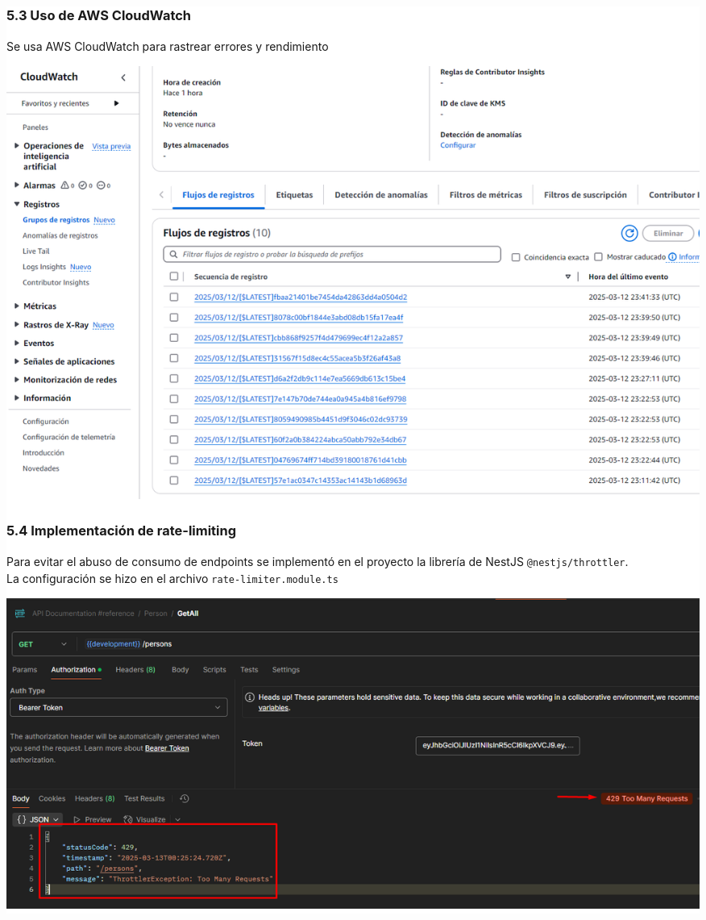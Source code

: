 ### 5.3 Uso de AWS CloudWatch
Se usa AWS CloudWatch para rastrear errores y rendimiento

![Instalación](/images/10_cloudwatch_all.png)

### 5.4 Implementación de rate-limiting
Para evitar el abuso de consumo de endpoints se implementó en el proyecto la librería de NestJS <code>@nestjs/throttler</code>.\
La configuración se hizo en el archivo <code>rate-limiter.module.ts</code>

![Instalación](/images/11_rate_limiter.png)
